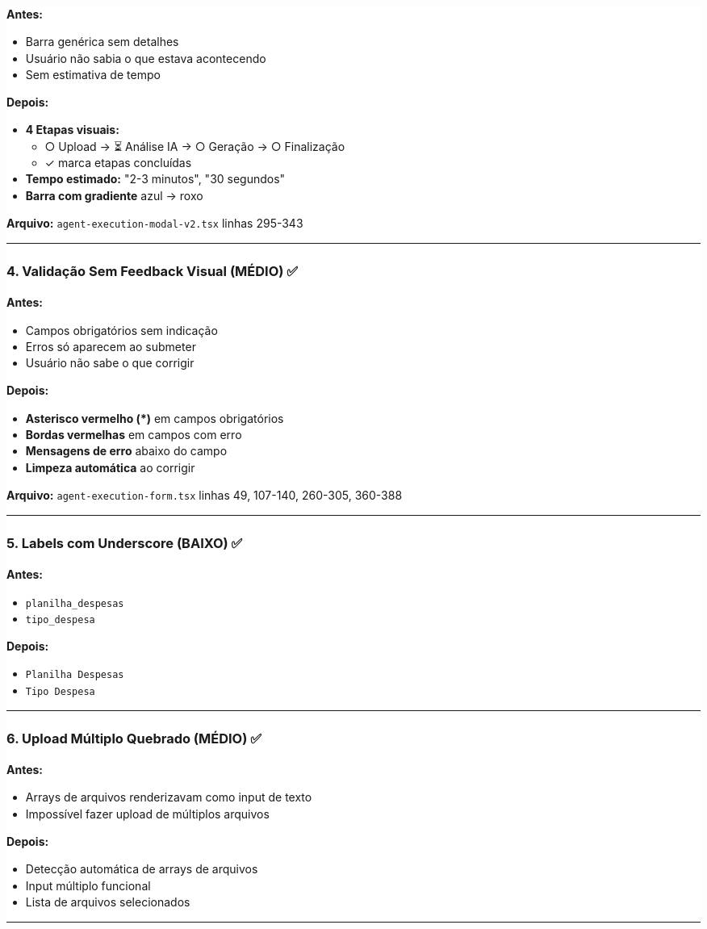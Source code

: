 **Antes:**
- Barra genérica sem detalhes
- Usuário não sabia o que estava acontecendo
- Sem estimativa de tempo

**Depois:**
- **4 Etapas visuais:**
  - ○ Upload → ⏳ Análise IA → ○ Geração → ○ Finalização
  - ✓ marca etapas concluídas
- **Tempo estimado:** "2-3 minutos", "30 segundos"
- **Barra com gradiente** azul → roxo

**Arquivo:** `agent-execution-modal-v2.tsx` linhas 295-343

---

### **4. Validação Sem Feedback Visual (MÉDIO)** ✅

**Antes:**
- Campos obrigatórios sem indicação
- Erros só aparecem ao submeter
- Usuário não sabe o que corrigir

**Depois:**
- **Asterisco vermelho (*)** em campos obrigatórios
- **Bordas vermelhas** em campos com erro
- **Mensagens de erro** abaixo do campo
- **Limpeza automática** ao corrigir

**Arquivo:** `agent-execution-form.tsx` linhas 49, 107-140, 260-305, 360-388

---

### **5. Labels com Underscore (BAIXO)** ✅

**Antes:**
- `planilha_despesas`
- `tipo_despesa`

**Depois:**
- `Planilha Despesas`
- `Tipo Despesa`

---

### **6. Upload Múltiplo Quebrado (MÉDIO)** ✅

**Antes:**
- Arrays de arquivos renderizavam como input de texto
- Impossível fazer upload de múltiplos arquivos

**Depois:**
- Detecção automática de arrays de arquivos
- Input múltiplo funcional
- Lista de arquivos selecionados

---